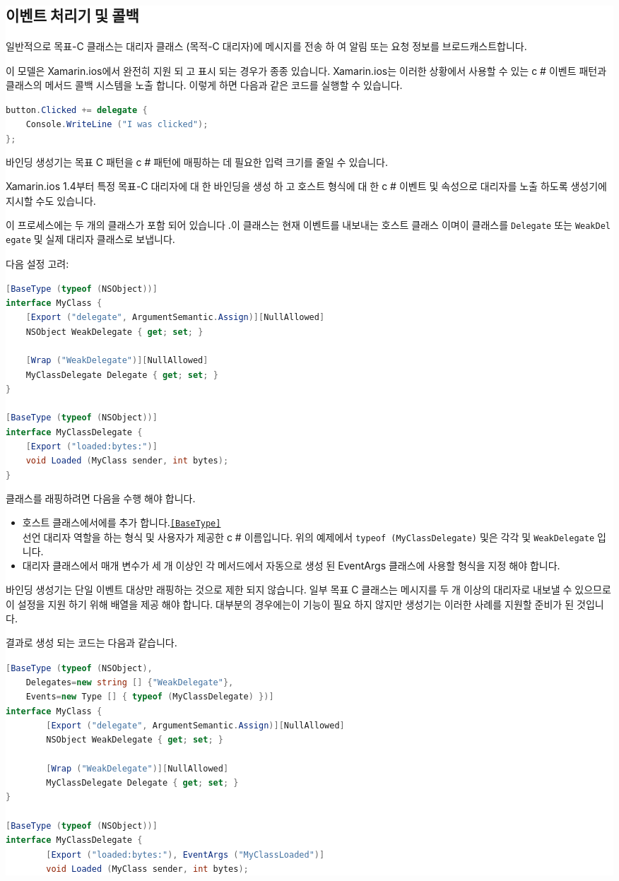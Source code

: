 ## <a name="event-handlers-and-callbacks"></a>이벤트 처리기 및 콜백

일반적으로 목표-C 클래스는 대리자 클래스 (목적-C 대리자)에 메시지를 전송 하 여 알림 또는 요청 정보를 브로드캐스트합니다.

이 모델은 Xamarin.ios에서 완전히 지원 되 고 표시 되는 경우가 종종 있습니다. Xamarin.ios는 이러한 상황에서 사용할 수 있는 c # 이벤트 패턴과 클래스의 메서드 콜백 시스템을 노출 합니다. 이렇게 하면 다음과 같은 코드를 실행할 수 있습니다.

```csharp
button.Clicked += delegate {
    Console.WriteLine ("I was clicked");
};
```

바인딩 생성기는 목표 C 패턴을 c # 패턴에 매핑하는 데 필요한 입력 크기를 줄일 수 있습니다.

Xamarin.ios 1.4부터 특정 목표-C 대리자에 대 한 바인딩을 생성 하 고 호스트 형식에 대 한 c # 이벤트 및 속성으로 대리자를 노출 하도록 생성기에 지시할 수도 있습니다.

이 프로세스에는 두 개의 클래스가 포함 되어 있습니다 .이 클래스는 현재 이벤트를 내보내는 호스트 클래스 이며이 클래스를 `Delegate` 또는 `WeakDelegate` 및 실제 대리자 클래스로 보냅니다.

다음 설정 고려:

```csharp
[BaseType (typeof (NSObject))]
interface MyClass {
    [Export ("delegate", ArgumentSemantic.Assign)][NullAllowed]
    NSObject WeakDelegate { get; set; }

    [Wrap ("WeakDelegate")][NullAllowed]
    MyClassDelegate Delegate { get; set; }
}

[BaseType (typeof (NSObject))]
interface MyClassDelegate {
    [Export ("loaded:bytes:")]
    void Loaded (MyClass sender, int bytes);
}
```

클래스를 래핑하려면 다음을 수행 해야 합니다.

- 호스트 클래스에서에를 추가 합니다.[`[BaseType]`](~/cross-platform/macios/binding/binding-types-reference.md#BaseTypeAttribute)  
   선언 대리자 역할을 하는 형식 및 사용자가 제공한 c # 이름입니다. 위의 예제에서 `typeof (MyClassDelegate)` 및은 각각 및 `WeakDelegate` 입니다.
- 대리자 클래스에서 매개 변수가 세 개 이상인 각 메서드에서 자동으로 생성 된 EventArgs 클래스에 사용할 형식을 지정 해야 합니다.

바인딩 생성기는 단일 이벤트 대상만 래핑하는 것으로 제한 되지 않습니다. 일부 목표 C 클래스는 메시지를 두 개 이상의 대리자로 내보낼 수 있으므로이 설정을 지원 하기 위해 배열을 제공 해야 합니다. 대부분의 경우에는이 기능이 필요 하지 않지만 생성기는 이러한 사례를 지원할 준비가 된 것입니다.

결과로 생성 되는 코드는 다음과 같습니다.

```csharp
[BaseType (typeof (NSObject),
    Delegates=new string [] {"WeakDelegate"},
    Events=new Type [] { typeof (MyClassDelegate) })]
interface MyClass {
        [Export ("delegate", ArgumentSemantic.Assign)][NullAllowed]
        NSObject WeakDelegate { get; set; }

        [Wrap ("WeakDelegate")][NullAllowed]
        MyClassDelegate Delegate { get; set; }
}

[BaseType (typeof (NSObject))]
interface MyClassDelegate {
        [Export ("loaded:bytes:"), EventArgs ("MyClassLoaded")]
        void Loaded (MyClass sender, int bytes);
```